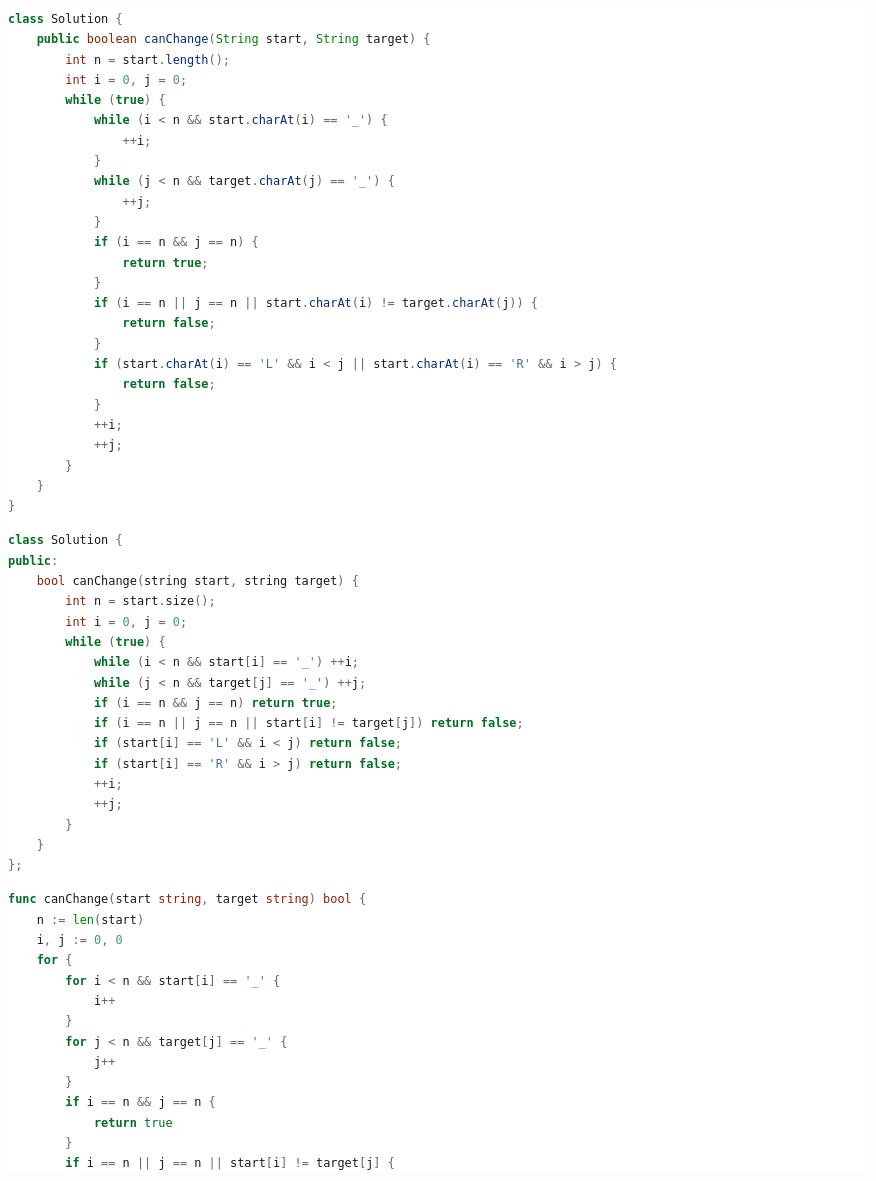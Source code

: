 ```python
```

```java
class Solution {
    public boolean canChange(String start, String target) {
        int n = start.length();
        int i = 0, j = 0;
        while (true) {
            while (i < n && start.charAt(i) == '_') {
                ++i;
            }
            while (j < n && target.charAt(j) == '_') {
                ++j;
            }
            if (i == n && j == n) {
                return true;
            }
            if (i == n || j == n || start.charAt(i) != target.charAt(j)) {
                return false;
            }
            if (start.charAt(i) == 'L' && i < j || start.charAt(i) == 'R' && i > j) {
                return false;
            }
            ++i;
            ++j;
        }
    }
}
```

```cpp
class Solution {
public:
    bool canChange(string start, string target) {
        int n = start.size();
        int i = 0, j = 0;
        while (true) {
            while (i < n && start[i] == '_') ++i;
            while (j < n && target[j] == '_') ++j;
            if (i == n && j == n) return true;
            if (i == n || j == n || start[i] != target[j]) return false;
            if (start[i] == 'L' && i < j) return false;
            if (start[i] == 'R' && i > j) return false;
            ++i;
            ++j;
        }
    }
};
```

```go
func canChange(start string, target string) bool {
	n := len(start)
	i, j := 0, 0
	for {
		for i < n && start[i] == '_' {
			i++
		}
		for j < n && target[j] == '_' {
			j++
		}
		if i == n && j == n {
			return true
		}
		if i == n || j == n || start[i] != target[j] {
```